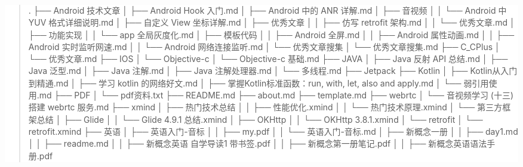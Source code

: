> .
> ├── Android 技术文章
> │   ├── Android Hook 入门.md
> │   ├── Android 中的 ANR 详解.md
> │   ├── 音视频
> │   │   └── Android 中 YUV 格式详细说明.md
> │   ├── 自定义 View 坐标详解.md
> │   ├── 优秀文章
> │   │   ├── 仿写 retrofit 架构.md
> │   │   └── 优秀文章.md
> │   ├── 功能实现
> │   │   └── app 全局灰度化.md
> │   ├── 模板代码
> │   │   ├── Android 全屏.md
> │   │   ├── Android 属性动画.md
> │   │   ├── Android 实时监听网速.md
> │   │   └── Android 网络连接监听.md
> │   └── 优秀文章搜集
> │       └── 优秀文章搜集.md
> ├── C_CPlus
> │   └── 优秀文章.md
> ├── IOS
> │   └── Objective-c
> │       └── Objective-c 基础.md
> ├── JAVA
> │   ├── Java 反射 API 总结.md
> │   ├── Java 泛型.md
> │   ├── Java 注解.md
> │   ├── Java 注解处理器.md
> │   └── 多线程.md
> ├── Jetpack
> ├── Kotlin
> │   ├── Kotlin从入门到精通.md
> │   ├── 学习 kotlin 的网络好文.md
> │   ├── 掌握Kotlin标准函数：run, with, let, also and apply.md
> │   └── 弱引用使用.md
> ├── PDF
> │   └── pdf资料.txt
> ├── README.md
> ├── about.md
> ├── template.md
> ├── webrtc
> │   └── 音视频学习 (十三) 搭建 webrtc 服务.md
> ├── xmind
> │   ├── 热门技术总结
> │   │   ├── 性能优化.xmind
> │   │   └── 热门技术原理.xmind
> │   └── 第三方框架总结
> │       ├── Glide
> │       │   └── Glide 4.9.1 总结.xmind
> │       ├── OKHttp
> │       │   └── OKHttp 3.8.1.xmind
> │       └── retrofit
> │           └── retrofit.xmind
> ├── 英语
> │   ├── 英语入门-音标
> │   │   ├── my.pdf
> │   │   └── 英语入门-音标.md
> │   ├── 新概念一册
> │   │   ├── day1.md
> │   │   ├── readme.md
> │   │   ├── 新概念英语 自学导读1 带书签.pdf
> │   │   ├── 新概念第一册笔记.pdf
> │   │   ├── 新概念英语语法手册.pdf